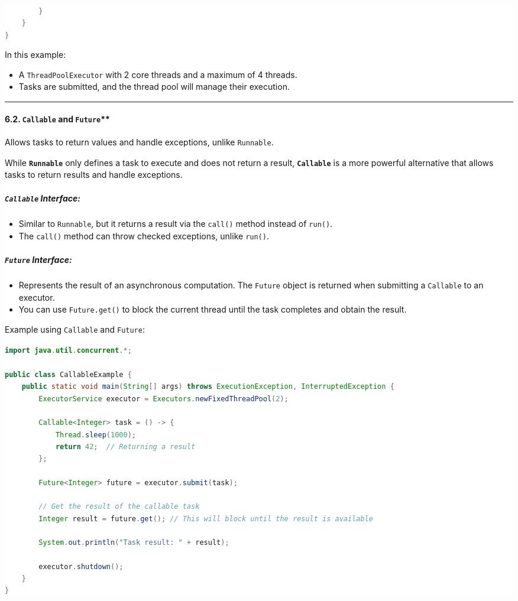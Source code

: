 ```java
        }
    }
}
```

In this example:
- A `ThreadPoolExecutor` with 2 core threads and a maximum of 4 threads.
- Tasks are submitted, and the thread pool will manage their execution.

---

#### 6.2. `Callable` and `Future`**

Allows tasks to return values and handle exceptions, unlike `Runnable`.

While **`Runnable`** only defines a task to execute and does not return a result, **`Callable`** is a more powerful alternative that allows tasks to return results and handle exceptions.

##### **`Callable` Interface**:
- Similar to `Runnable`, but it returns a result via the `call()` method instead of `run()`.
- The `call()` method can throw checked exceptions, unlike `run()`.

##### **`Future` Interface**:
- Represents the result of an asynchronous computation. The `Future` object is returned when submitting a `Callable` to an executor.
- You can use `Future.get()` to block the current thread until the task completes and obtain the result.

Example using `Callable` and `Future`:

```java
import java.util.concurrent.*;

public class CallableExample {
    public static void main(String[] args) throws ExecutionException, InterruptedException {
        ExecutorService executor = Executors.newFixedThreadPool(2);
        
        Callable<Integer> task = () -> {
            Thread.sleep(1000);
            return 42;  // Returning a result
        };
        
        Future<Integer> future = executor.submit(task);
        
        // Get the result of the callable task
        Integer result = future.get(); // This will block until the result is available
        
        System.out.println("Task result: " + result);
        
        executor.shutdown();
    }
}
```
